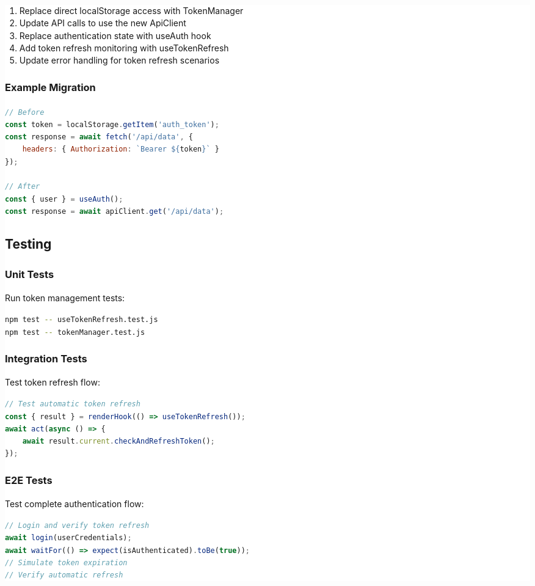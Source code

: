 1. Replace direct localStorage access with TokenManager
2. Update API calls to use the new ApiClient
3. Replace authentication state with useAuth hook
4. Add token refresh monitoring with useTokenRefresh
5. Update error handling for token refresh scenarios

### Example Migration

```javascript
// Before
const token = localStorage.getItem('auth_token');
const response = await fetch('/api/data', {
    headers: { Authorization: `Bearer ${token}` }
});

// After
const { user } = useAuth();
const response = await apiClient.get('/api/data');
```

## Testing

### Unit Tests

Run token management tests:

```bash
npm test -- useTokenRefresh.test.js
npm test -- tokenManager.test.js
```

### Integration Tests

Test token refresh flow:

```javascript
// Test automatic token refresh
const { result } = renderHook(() => useTokenRefresh());
await act(async () => {
    await result.current.checkAndRefreshToken();
});
```

### E2E Tests

Test complete authentication flow:

```javascript
// Login and verify token refresh
await login(userCredentials);
await waitFor(() => expect(isAuthenticated).toBe(true));
// Simulate token expiration
// Verify automatic refresh
```

